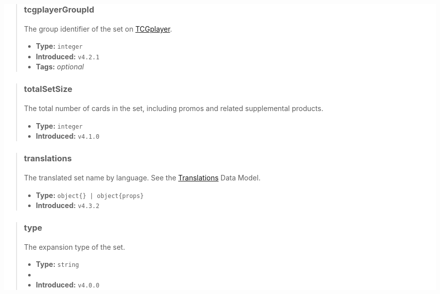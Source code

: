 > ### tcgplayerGroupId  
> The group identifier of the set on [TCGplayer](https://www.tcgplayer.com?partner=mtgjson&utm_campaign=affiliate&utm_medium=mtgjson&utm_source=mtgjson).  
>
> - **Type:** `integer`  
> - **Introduced:** `v4.2.1`  
> - **Tags:** <i class="optional">optional</i>

> ### totalSetSize  
> The total number of cards in the set, including promos and related supplemental products.  
>
> - **Type:** `integer`  
> - **Introduced:** `v4.1.0`

> ### translations  
> The translated set name by language. See the [Translations](/data-models/translations/) Data Model.  
>
> - **Type:** `object{} | object{props}`  
> - **Introduced:** `v4.3.2`

> ### type  
> The expansion type of the set.  
>
> - **Type:** `string`
> - <ExampleField type='type'/>
> - **Introduced:** `v4.0.0`
